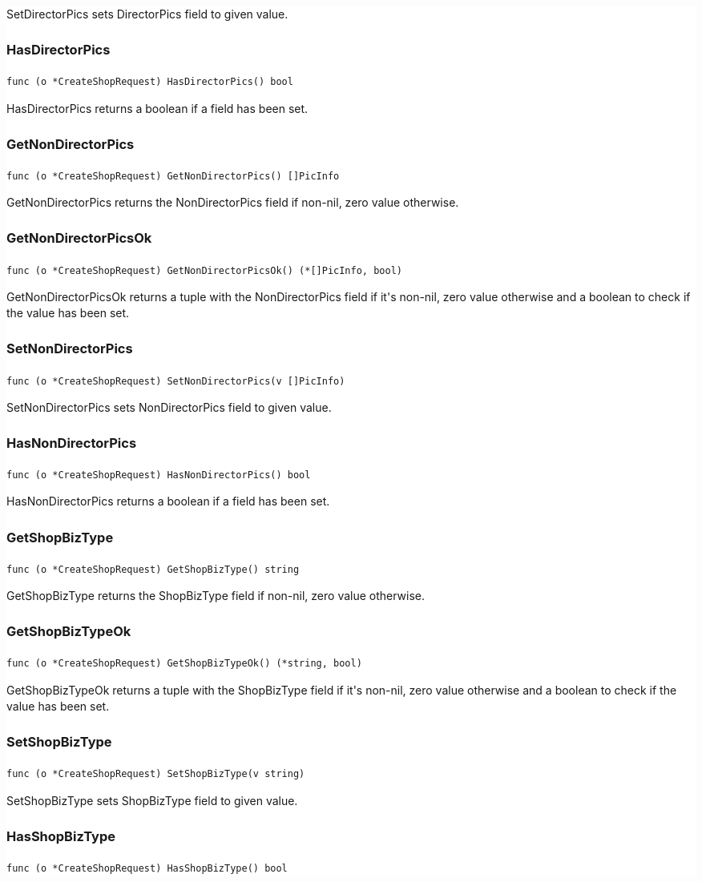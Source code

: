 SetDirectorPics sets DirectorPics field to given value.

### HasDirectorPics

`func (o *CreateShopRequest) HasDirectorPics() bool`

HasDirectorPics returns a boolean if a field has been set.

### GetNonDirectorPics

`func (o *CreateShopRequest) GetNonDirectorPics() []PicInfo`

GetNonDirectorPics returns the NonDirectorPics field if non-nil, zero value otherwise.

### GetNonDirectorPicsOk

`func (o *CreateShopRequest) GetNonDirectorPicsOk() (*[]PicInfo, bool)`

GetNonDirectorPicsOk returns a tuple with the NonDirectorPics field if it's non-nil, zero value otherwise
and a boolean to check if the value has been set.

### SetNonDirectorPics

`func (o *CreateShopRequest) SetNonDirectorPics(v []PicInfo)`

SetNonDirectorPics sets NonDirectorPics field to given value.

### HasNonDirectorPics

`func (o *CreateShopRequest) HasNonDirectorPics() bool`

HasNonDirectorPics returns a boolean if a field has been set.

### GetShopBizType

`func (o *CreateShopRequest) GetShopBizType() string`

GetShopBizType returns the ShopBizType field if non-nil, zero value otherwise.

### GetShopBizTypeOk

`func (o *CreateShopRequest) GetShopBizTypeOk() (*string, bool)`

GetShopBizTypeOk returns a tuple with the ShopBizType field if it's non-nil, zero value otherwise
and a boolean to check if the value has been set.

### SetShopBizType

`func (o *CreateShopRequest) SetShopBizType(v string)`

SetShopBizType sets ShopBizType field to given value.

### HasShopBizType

`func (o *CreateShopRequest) HasShopBizType() bool`
